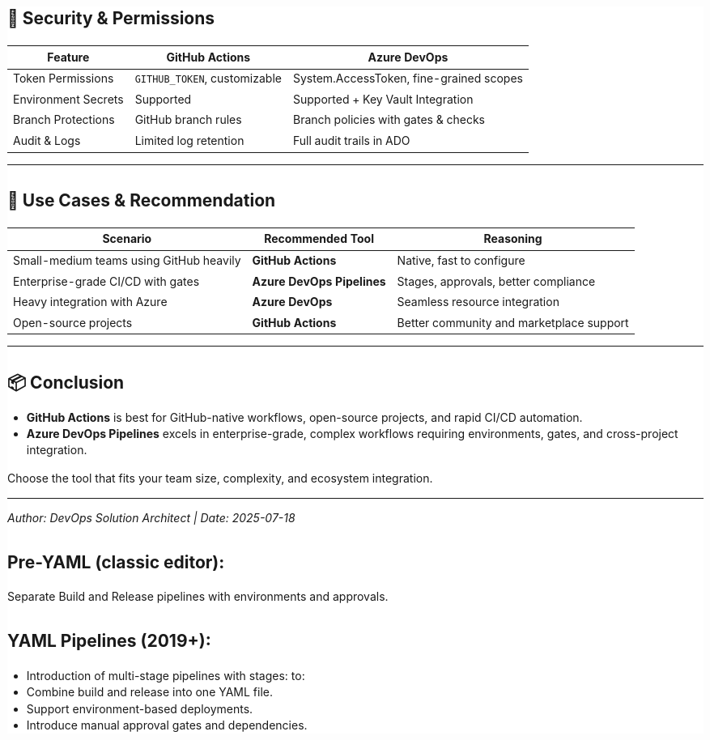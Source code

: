 
## 🔐 Security & Permissions

| Feature                      | GitHub Actions                     | Azure DevOps                                |
|-----------------------------|-------------------------------------|---------------------------------------------|
| Token Permissions            | `GITHUB_TOKEN`, customizable       | System.AccessToken, fine-grained scopes     |
| Environment Secrets          | Supported                          | Supported + Key Vault Integration           |
| Branch Protections           | GitHub branch rules                | Branch policies with gates & checks         |
| Audit & Logs                 | Limited log retention              | Full audit trails in ADO                     |

---

## 🚀 Use Cases & Recommendation

| Scenario                                 | Recommended Tool          | Reasoning |
|------------------------------------------|---------------------------|-----------|
| Small-medium teams using GitHub heavily  | **GitHub Actions**        | Native, fast to configure |
| Enterprise-grade CI/CD with gates        | **Azure DevOps Pipelines**| Stages, approvals, better compliance |
| Heavy integration with Azure             | **Azure DevOps**          | Seamless resource integration |
| Open-source projects                     | **GitHub Actions**        | Better community and marketplace support |

---

## 📦 Conclusion

- **GitHub Actions** is best for GitHub-native workflows, open-source projects, and rapid CI/CD automation.
- **Azure DevOps Pipelines** excels in enterprise-grade, complex workflows requiring environments, gates, and cross-project integration.

Choose the tool that fits your team size, complexity, and ecosystem integration.

---

*Author: DevOps Solution Architect | Date: 2025-07-18*


## Pre-YAML (classic editor):
Separate Build and Release pipelines with environments and approvals.

## YAML Pipelines (2019+):
  - Introduction of multi-stage pipelines with stages: to:
  - Combine build and release into one YAML file.
  - Support environment-based deployments.
  - Introduce manual approval gates and dependencies.

